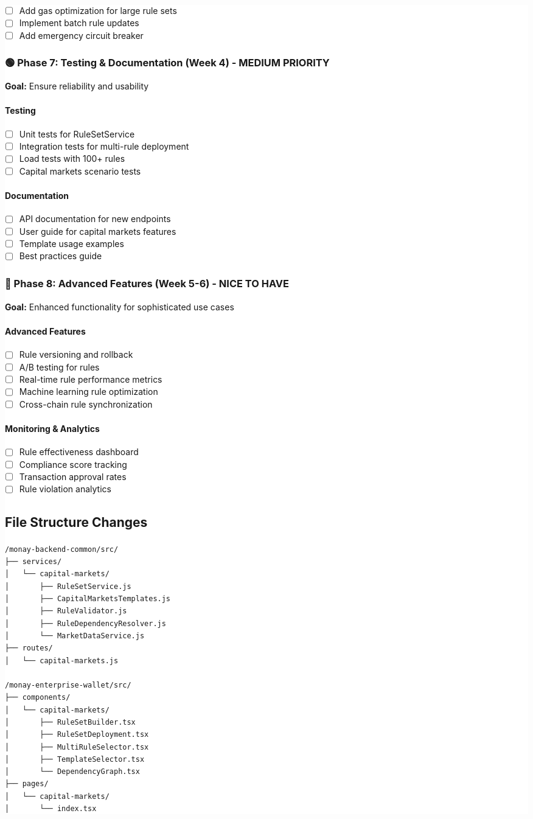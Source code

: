 - [ ] Add gas optimization for large rule sets
- [ ] Implement batch rule updates
- [ ] Add emergency circuit breaker

### 🟢 Phase 7: Testing & Documentation (Week 4) - MEDIUM PRIORITY
**Goal:** Ensure reliability and usability

#### Testing
- [ ] Unit tests for RuleSetService
- [ ] Integration tests for multi-rule deployment
- [ ] Load tests with 100+ rules
- [ ] Capital markets scenario tests

#### Documentation
- [ ] API documentation for new endpoints
- [ ] User guide for capital markets features
- [ ] Template usage examples
- [ ] Best practices guide

### 🔵 Phase 8: Advanced Features (Week 5-6) - NICE TO HAVE
**Goal:** Enhanced functionality for sophisticated use cases

#### Advanced Features
- [ ] Rule versioning and rollback
- [ ] A/B testing for rules
- [ ] Real-time rule performance metrics
- [ ] Machine learning rule optimization
- [ ] Cross-chain rule synchronization

#### Monitoring & Analytics
- [ ] Rule effectiveness dashboard
- [ ] Compliance score tracking
- [ ] Transaction approval rates
- [ ] Rule violation analytics

## File Structure Changes

```
/monay-backend-common/src/
├── services/
│   └── capital-markets/
│       ├── RuleSetService.js
│       ├── CapitalMarketsTemplates.js
│       ├── RuleValidator.js
│       ├── RuleDependencyResolver.js
│       └── MarketDataService.js
├── routes/
│   └── capital-markets.js

/monay-enterprise-wallet/src/
├── components/
│   └── capital-markets/
│       ├── RuleSetBuilder.tsx
│       ├── RuleSetDeployment.tsx
│       ├── MultiRuleSelector.tsx
│       ├── TemplateSelector.tsx
│       └── DependencyGraph.tsx
├── pages/
│   └── capital-markets/
│       └── index.tsx
```
